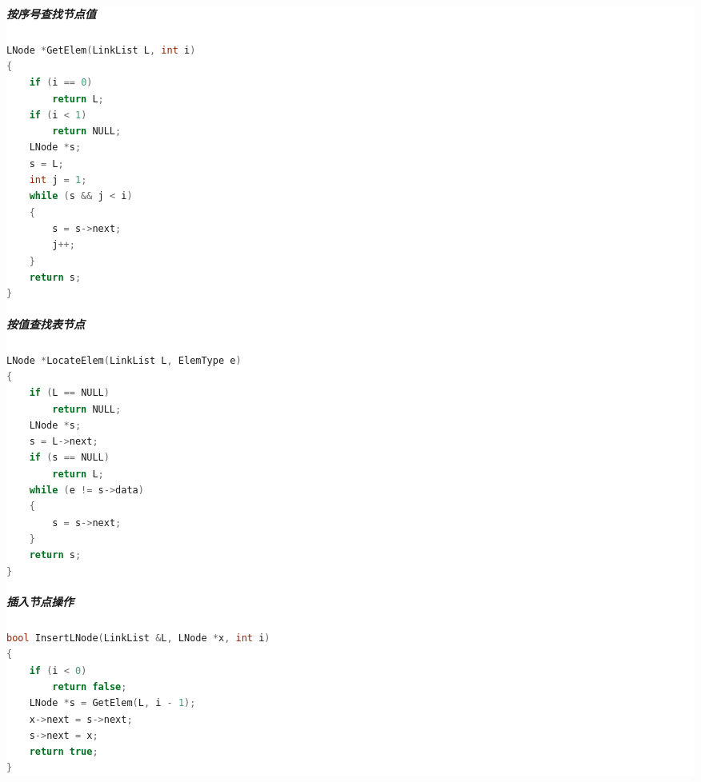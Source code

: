 ##### 按序号查找节点值

```cpp
LNode *GetElem(LinkList L, int i)
{
    if (i == 0)
        return L;
    if (i < 1)
        return NULL;
    LNode *s;
    s = L;
    int j = 1;
    while (s && j < i)
    {
        s = s->next;
        j++;
    }
    return s;
}
```

##### 按值查找表节点

```cpp
LNode *LocateElem(LinkList L, ElemType e)
{
    if (L == NULL)
        return NULL;
    LNode *s;
    s = L->next;
    if (s == NULL)
        return L;
    while (e != s->data)
    {
        s = s->next;
    }
    return s;
}
```

##### 插入节点操作

```cpp
bool InsertLNode(LinkList &L, LNode *x, int i)
{
    if (i < 0)
        return false;
    LNode *s = GetElem(L, i - 1);
    x->next = s->next;
    s->next = x;
    return true;
}
```
